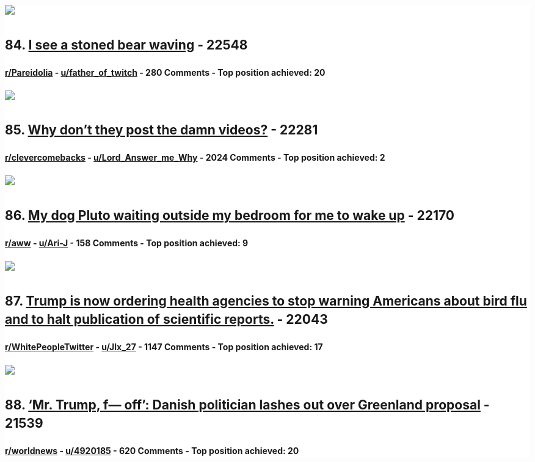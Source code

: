 <a href="https://time.com/7209222/bishop-mariann-budde-trump/"><img src="https://a.thumbs.redditmedia.com/BezYAl9y_n-ap48lKd77J3ze9EYocYAjNXfLJdX5a30.jpg"></img></a>

## 84. [I see a stoned bear waving](http://reddit.com/r/Pareidolia/comments/1i78aj6/i_see_a_stoned_bear_waving/) - 22548
#### [r/Pareidolia](http://reddit.com/r/Pareidolia) - [u/father_of_twitch](http://reddit.com/u/father_of_twitch) - 280 Comments - Top position achieved: 20

<a href="https://i.redd.it/e4ecicu4xiee1.png"><img src="https://b.thumbs.redditmedia.com/pH1riLd6IzTfKT6vhzPq3wv8gNvNyHvWPxSHuEmTD4c.jpg"></img></a>

## 85. [Why don’t they post the damn videos?](http://reddit.com/r/clevercomebacks/comments/1i7hpnj/why_dont_they_post_the_damn_videos/) - 22281
#### [r/clevercomebacks](http://reddit.com/r/clevercomebacks) - [u/Lord_Answer_me_Why](http://reddit.com/u/Lord_Answer_me_Why) - 2024 Comments - Top position achieved: 2

<a href="https://i.redd.it/pqik4woq6lee1.jpeg"><img src="https://b.thumbs.redditmedia.com/-gzptVjNpVWrFw9bVMcJhKOJV7p5LZQr8woj06MpG7s.jpg"></img></a>

## 86. [My dog Pluto waiting outside my bedroom for me to wake up](http://reddit.com/r/aww/comments/1i78kpe/my_dog_pluto_waiting_outside_my_bedroom_for_me_to/) - 22170
#### [r/aww](http://reddit.com/r/aww) - [u/Ari-J](http://reddit.com/u/Ari-J) - 158 Comments - Top position achieved: 9

<a href="https://v.redd.it/s5py5yhs0jee1"><img src="https://external-preview.redd.it/MWJxdWgwZHMwamVlMZ7fHS_Z0qGy5z4-32DvksGTmIXb-JGJF3mCOJ7Dkwgb.png?width=140&amp;height=140&amp;crop=140:140,smart&amp;format=jpg&amp;v=enabled&amp;lthumb=true&amp;s=a7bd4febe6f7f72908a902d7915e9e4a30839518"></img></a>

## 87. [Trump is now ordering health agencies to stop warning Americans about bird flu and to halt publication of scientific reports.](http://reddit.com/r/WhitePeopleTwitter/comments/1i7m3dm/trump_is_now_ordering_health_agencies_to_stop/) - 22043
#### [r/WhitePeopleTwitter](http://reddit.com/r/WhitePeopleTwitter) - [u/Jlx_27](http://reddit.com/u/Jlx_27) - 1147 Comments - Top position achieved: 17

<a href="https://i.redd.it/kjiirig62mee1.jpeg"><img src="https://a.thumbs.redditmedia.com/PFcaQMdzkNPP_e-zkkUB7gRHtARdsndPq4SoXXjjQh0.jpg"></img></a>

## 88. [‘Mr. Trump, f— off’: Danish politician lashes out over Greenland proposal](http://reddit.com/r/worldnews/comments/1i7gr6v/mr_trump_f_off_danish_politician_lashes_out_over/) - 21539
#### [r/worldnews](http://reddit.com/r/worldnews) - [u/4920185](http://reddit.com/u/4920185) - 620 Comments - Top position achieved: 20
